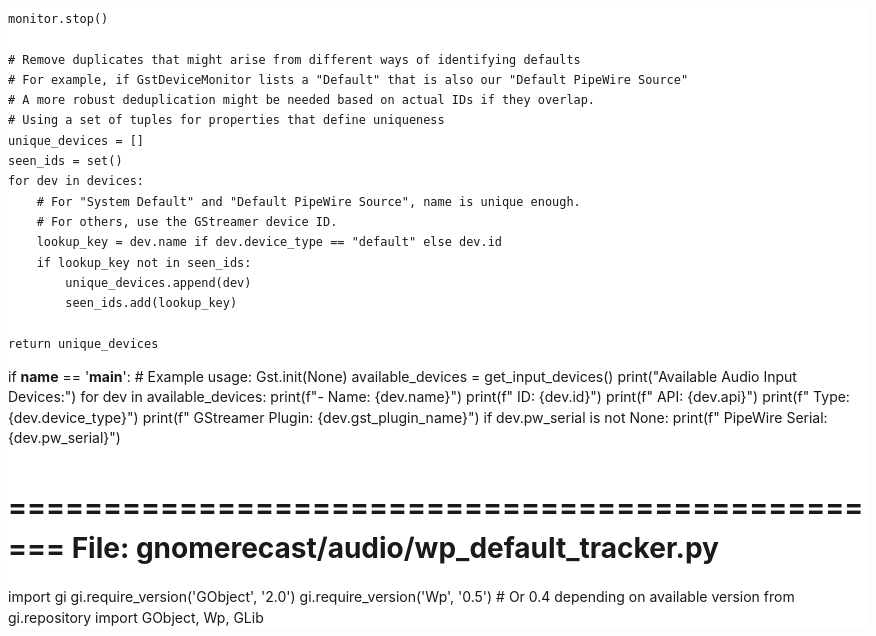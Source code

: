     monitor.stop()
    
    # Remove duplicates that might arise from different ways of identifying defaults
    # For example, if GstDeviceMonitor lists a "Default" that is also our "Default PipeWire Source"
    # A more robust deduplication might be needed based on actual IDs if they overlap.
    # Using a set of tuples for properties that define uniqueness
    unique_devices = []
    seen_ids = set()
    for dev in devices:
        # For "System Default" and "Default PipeWire Source", name is unique enough.
        # For others, use the GStreamer device ID.
        lookup_key = dev.name if dev.device_type == "default" else dev.id
        if lookup_key not in seen_ids:
            unique_devices.append(dev)
            seen_ids.add(lookup_key)
            
    return unique_devices

if __name__ == '__main__':
    # Example usage:
    Gst.init(None)
    available_devices = get_input_devices()
    print("Available Audio Input Devices:")
    for dev in available_devices:
        print(f"- Name: {dev.name}")
        print(f"  ID: {dev.id}")
        print(f"  API: {dev.api}")
        print(f"  Type: {dev.device_type}")
        print(f"  GStreamer Plugin: {dev.gst_plugin_name}")
        if dev.pw_serial is not None:
            print(f"  PipeWire Serial: {dev.pw_serial}")


================================================
File: gnomerecast/audio/wp_default_tracker.py
================================================
import gi
gi.require_version('GObject', '2.0')
gi.require_version('Wp', '0.5') # Or 0.4 depending on available version
from gi.repository import GObject, Wp, GLib
